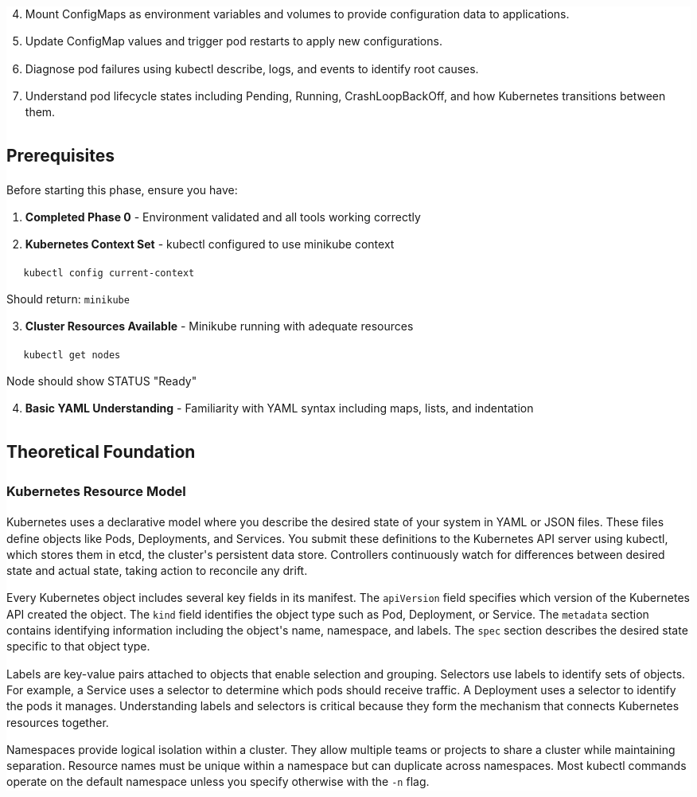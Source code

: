 4. Mount ConfigMaps as environment variables and volumes to provide configuration data to applications.

5. Update ConfigMap values and trigger pod restarts to apply new configurations.

6. Diagnose pod failures using kubectl describe, logs, and events to identify root causes.

7. Understand pod lifecycle states including Pending, Running, CrashLoopBackOff, and how Kubernetes transitions between them.

## Prerequisites

Before starting this phase, ensure you have:

1. **Completed Phase 0** - Environment validated and all tools working correctly

2. **Kubernetes Context Set** - kubectl configured to use minikube context
```bash
   kubectl config current-context
```
   Should return: `minikube`

3. **Cluster Resources Available** - Minikube running with adequate resources
```bash
   kubectl get nodes
```
   Node should show STATUS "Ready"

4. **Basic YAML Understanding** - Familiarity with YAML syntax including maps, lists, and indentation

## Theoretical Foundation

### Kubernetes Resource Model

Kubernetes uses a declarative model where you describe the desired state of your system in YAML or JSON files. These files define objects like Pods, Deployments, and Services. You submit these definitions to the Kubernetes API server using kubectl, which stores them in etcd, the cluster's persistent data store. Controllers continuously watch for differences between desired state and actual state, taking action to reconcile any drift.

Every Kubernetes object includes several key fields in its manifest. The `apiVersion` field specifies which version of the Kubernetes API created the object. The `kind` field identifies the object type such as Pod, Deployment, or Service. The `metadata` section contains identifying information including the object's name, namespace, and labels. The `spec` section describes the desired state specific to that object type.

Labels are key-value pairs attached to objects that enable selection and grouping. Selectors use labels to identify sets of objects. For example, a Service uses a selector to determine which pods should receive traffic. A Deployment uses a selector to identify the pods it manages. Understanding labels and selectors is critical because they form the mechanism that connects Kubernetes resources together.

Namespaces provide logical isolation within a cluster. They allow multiple teams or projects to share a cluster while maintaining separation. Resource names must be unique within a namespace but can duplicate across namespaces. Most kubectl commands operate on the default namespace unless you specify otherwise with the `-n` flag.

